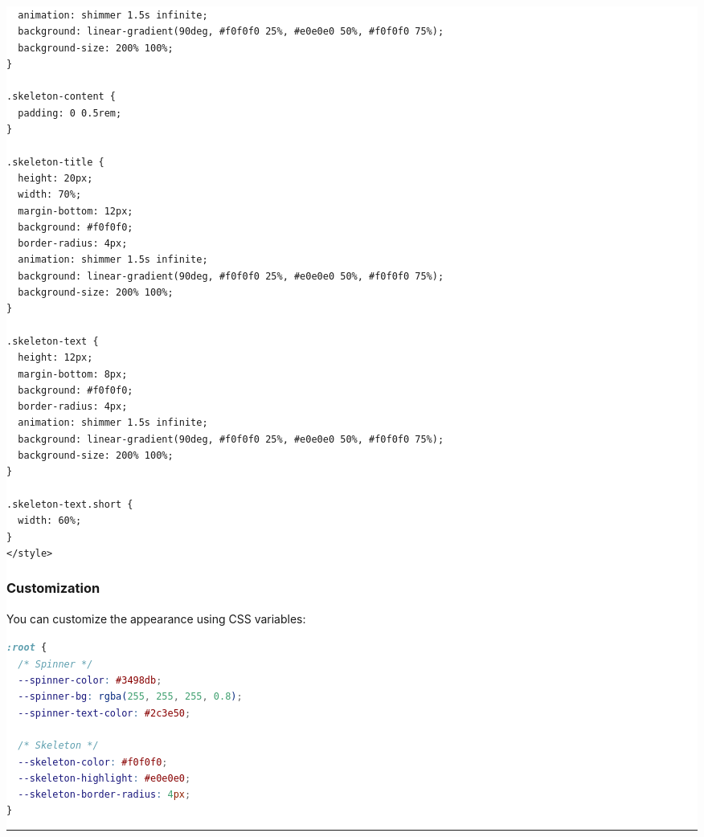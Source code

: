 ```vue
  animation: shimmer 1.5s infinite;
  background: linear-gradient(90deg, #f0f0f0 25%, #e0e0e0 50%, #f0f0f0 75%);
  background-size: 200% 100%;
}

.skeleton-content {
  padding: 0 0.5rem;
}

.skeleton-title {
  height: 20px;
  width: 70%;
  margin-bottom: 12px;
  background: #f0f0f0;
  border-radius: 4px;
  animation: shimmer 1.5s infinite;
  background: linear-gradient(90deg, #f0f0f0 25%, #e0e0e0 50%, #f0f0f0 75%);
  background-size: 200% 100%;
}

.skeleton-text {
  height: 12px;
  margin-bottom: 8px;
  background: #f0f0f0;
  border-radius: 4px;
  animation: shimmer 1.5s infinite;
  background: linear-gradient(90deg, #f0f0f0 25%, #e0e0e0 50%, #f0f0f0 75%);
  background-size: 200% 100%;
}

.skeleton-text.short {
  width: 60%;
}
</style>
```

### Customization

You can customize the appearance using CSS variables:

```css
:root {
  /* Spinner */
  --spinner-color: #3498db;
  --spinner-bg: rgba(255, 255, 255, 0.8);
  --spinner-text-color: #2c3e50;

  /* Skeleton */
  --skeleton-color: #f0f0f0;
  --skeleton-highlight: #e0e0e0;
  --skeleton-border-radius: 4px;
}
```

---